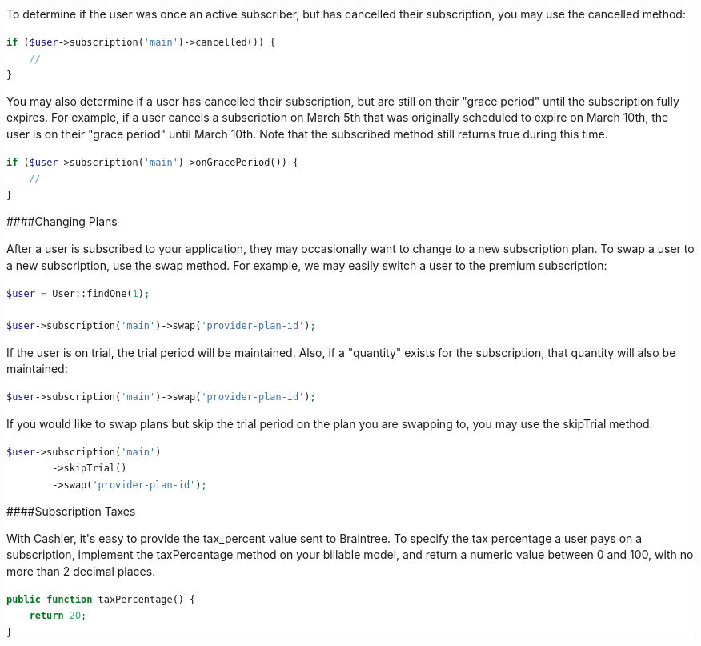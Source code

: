 To determine if the user was once an active subscriber, but has cancelled their subscription, you may use the cancelled method:

```php
if ($user->subscription('main')->cancelled()) {
    //
}
```

You may also determine if a user has cancelled their subscription, but are still on their "grace period" until the subscription fully expires. For example, if a user cancels a subscription on March 5th that was originally scheduled to expire on March 10th, the user is on their "grace period" until March 10th. Note that the subscribed method still returns true during this time.

```php
if ($user->subscription('main')->onGracePeriod()) {
    //
}
```

####Changing Plans

After a user is subscribed to your application, they may occasionally want to change to a new subscription plan. To swap a user to a new subscription, use the swap method. For example, we may easily switch a user to the premium subscription:

```php
$user = User::findOne(1);

$user->subscription('main')->swap('provider-plan-id');
```

If the user is on trial, the trial period will be maintained. Also, if a "quantity" exists for the subscription, that quantity will also be maintained:

```php
$user->subscription('main')->swap('provider-plan-id');
```

If you would like to swap plans but skip the trial period on the plan you are swapping to, you may use the skipTrial method:

```php
$user->subscription('main')
        ->skipTrial()
        ->swap('provider-plan-id');
```

####Subscription Taxes

With Cashier, it's easy to provide the tax_percent value sent to Braintree. To specify the tax percentage a user pays on a subscription, implement the taxPercentage method on your billable model, and return a numeric value between 0 and 100, with no more than 2 decimal places.

```php
public function taxPercentage() {
    return 20;
}
```
